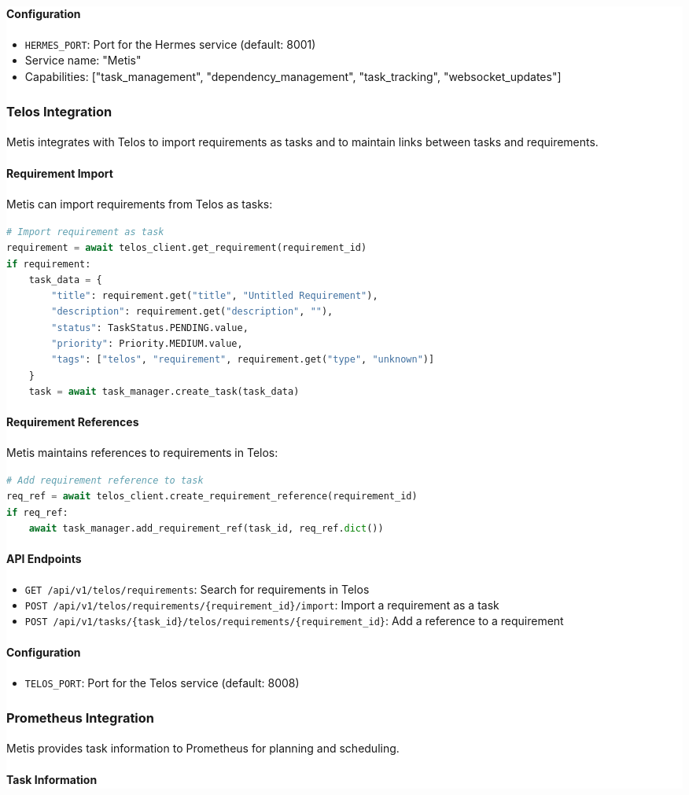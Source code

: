 #### Configuration

- `HERMES_PORT`: Port for the Hermes service (default: 8001)
- Service name: "Metis"
- Capabilities: ["task_management", "dependency_management", "task_tracking", "websocket_updates"]

### Telos Integration

Metis integrates with Telos to import requirements as tasks and to maintain links between tasks and requirements.

#### Requirement Import

Metis can import requirements from Telos as tasks:

```python
# Import requirement as task
requirement = await telos_client.get_requirement(requirement_id)
if requirement:
    task_data = {
        "title": requirement.get("title", "Untitled Requirement"),
        "description": requirement.get("description", ""),
        "status": TaskStatus.PENDING.value,
        "priority": Priority.MEDIUM.value,
        "tags": ["telos", "requirement", requirement.get("type", "unknown")]
    }
    task = await task_manager.create_task(task_data)
```

#### Requirement References

Metis maintains references to requirements in Telos:

```python
# Add requirement reference to task
req_ref = await telos_client.create_requirement_reference(requirement_id)
if req_ref:
    await task_manager.add_requirement_ref(task_id, req_ref.dict())
```

#### API Endpoints

- `GET /api/v1/telos/requirements`: Search for requirements in Telos
- `POST /api/v1/telos/requirements/{requirement_id}/import`: Import a requirement as a task
- `POST /api/v1/tasks/{task_id}/telos/requirements/{requirement_id}`: Add a reference to a requirement

#### Configuration

- `TELOS_PORT`: Port for the Telos service (default: 8008)

### Prometheus Integration

Metis provides task information to Prometheus for planning and scheduling.

#### Task Information
